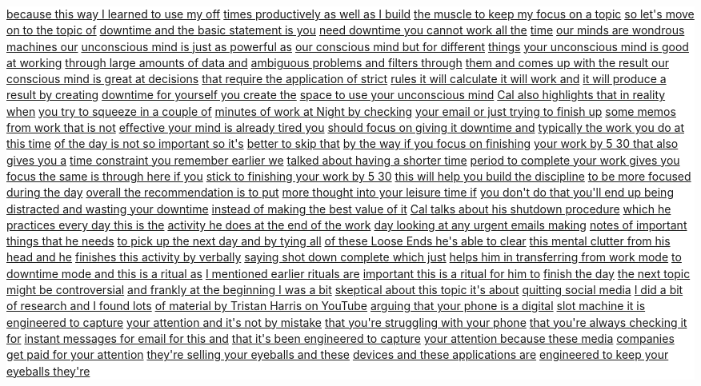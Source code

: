 [because this way I learned to use my off](https://youtu.be/aI8RsmWv9Do?t=1611) [times productively as well as I build](https://youtu.be/aI8RsmWv9Do?t=1614) [the muscle to keep my focus on a topic](https://youtu.be/aI8RsmWv9Do?t=1618) [so let's move on to the topic of](https://youtu.be/aI8RsmWv9Do?t=1622) [downtime and the basic statement is you](https://youtu.be/aI8RsmWv9Do?t=1626) [need downtime you cannot work all the](https://youtu.be/aI8RsmWv9Do?t=1630) [time](https://youtu.be/aI8RsmWv9Do?t=1632) [our minds are wondrous machines our](https://youtu.be/aI8RsmWv9Do?t=1633) [unconscious mind is just as powerful as](https://youtu.be/aI8RsmWv9Do?t=1636) [our conscious mind but for different](https://youtu.be/aI8RsmWv9Do?t=1639) [things](https://youtu.be/aI8RsmWv9Do?t=1642) [your unconscious mind is good at working](https://youtu.be/aI8RsmWv9Do?t=1643) [through large amounts of data and](https://youtu.be/aI8RsmWv9Do?t=1647) [ambiguous problems and filters through](https://youtu.be/aI8RsmWv9Do?t=1650) [them and comes up with the result our](https://youtu.be/aI8RsmWv9Do?t=1652) [conscious mind is great at decisions](https://youtu.be/aI8RsmWv9Do?t=1656) [that require the application of strict](https://youtu.be/aI8RsmWv9Do?t=1659) [rules it will calculate it will work and](https://youtu.be/aI8RsmWv9Do?t=1661) [it will produce a result by creating](https://youtu.be/aI8RsmWv9Do?t=1665) [downtime for yourself you create the](https://youtu.be/aI8RsmWv9Do?t=1668) [space to use your unconscious mind](https://youtu.be/aI8RsmWv9Do?t=1671) [Cal also highlights that in reality when](https://youtu.be/aI8RsmWv9Do?t=1675) [you try to squeeze in a couple of](https://youtu.be/aI8RsmWv9Do?t=1678) [minutes of work at Night by checking](https://youtu.be/aI8RsmWv9Do?t=1680) [your email or just trying to finish up](https://youtu.be/aI8RsmWv9Do?t=1683) [some memos from work that is not](https://youtu.be/aI8RsmWv9Do?t=1686) [effective your mind is already tired you](https://youtu.be/aI8RsmWv9Do?t=1689) [should focus on giving it downtime and](https://youtu.be/aI8RsmWv9Do?t=1692) [typically the work you do at this time](https://youtu.be/aI8RsmWv9Do?t=1696) [of the day is not so important so it's](https://youtu.be/aI8RsmWv9Do?t=1698) [better to skip that](https://youtu.be/aI8RsmWv9Do?t=1701) [by the way if you focus on finishing](https://youtu.be/aI8RsmWv9Do?t=1704) [your work by 5 30 that also gives you a](https://youtu.be/aI8RsmWv9Do?t=1707) [time constraint you remember earlier we](https://youtu.be/aI8RsmWv9Do?t=1710) [talked about having a shorter time](https://youtu.be/aI8RsmWv9Do?t=1713) [period to complete your work gives you](https://youtu.be/aI8RsmWv9Do?t=1716) [focus the same is through here if you](https://youtu.be/aI8RsmWv9Do?t=1719) [stick to finishing your work by 5 30](https://youtu.be/aI8RsmWv9Do?t=1722) [this will help you build the discipline](https://youtu.be/aI8RsmWv9Do?t=1724) [to be more focused during the day](https://youtu.be/aI8RsmWv9Do?t=1727) [overall the recommendation is to put](https://youtu.be/aI8RsmWv9Do?t=1731) [more thought into your leisure time if](https://youtu.be/aI8RsmWv9Do?t=1734) [you don't do that you'll end up being](https://youtu.be/aI8RsmWv9Do?t=1737) [distracted and wasting your downtime](https://youtu.be/aI8RsmWv9Do?t=1740) [instead of making the best value of it](https://youtu.be/aI8RsmWv9Do?t=1744) [Cal talks about his shutdown procedure](https://youtu.be/aI8RsmWv9Do?t=1748) [which he practices every day this is the](https://youtu.be/aI8RsmWv9Do?t=1751) [activity he does at the end of the work](https://youtu.be/aI8RsmWv9Do?t=1755) [day looking at any urgent emails making](https://youtu.be/aI8RsmWv9Do?t=1757) [notes of important things that he needs](https://youtu.be/aI8RsmWv9Do?t=1761) [to pick up the next day and by tying all](https://youtu.be/aI8RsmWv9Do?t=1763) [of these Loose Ends he's able to clear](https://youtu.be/aI8RsmWv9Do?t=1766) [this mental clutter from his head and he](https://youtu.be/aI8RsmWv9Do?t=1769) [finishes this activity by verbally](https://youtu.be/aI8RsmWv9Do?t=1773) [saying shot down complete which just](https://youtu.be/aI8RsmWv9Do?t=1776) [helps him in transferring from work mode](https://youtu.be/aI8RsmWv9Do?t=1780) [to downtime mode and this is a ritual as](https://youtu.be/aI8RsmWv9Do?t=1783) [I mentioned earlier rituals are](https://youtu.be/aI8RsmWv9Do?t=1787) [important this is a ritual for him to](https://youtu.be/aI8RsmWv9Do?t=1790) [finish the day](https://youtu.be/aI8RsmWv9Do?t=1793) [the next topic might be controversial](https://youtu.be/aI8RsmWv9Do?t=1795) [and frankly at the beginning I was a bit](https://youtu.be/aI8RsmWv9Do?t=1798) [skeptical about this topic it's about](https://youtu.be/aI8RsmWv9Do?t=1801) [quitting social media](https://youtu.be/aI8RsmWv9Do?t=1804) [I did a bit of research and I found lots](https://youtu.be/aI8RsmWv9Do?t=1807) [of material by Tristan Harris on YouTube](https://youtu.be/aI8RsmWv9Do?t=1810) [arguing that your phone is a digital](https://youtu.be/aI8RsmWv9Do?t=1813) [slot machine it is engineered to capture](https://youtu.be/aI8RsmWv9Do?t=1817) [your attention and it's not by mistake](https://youtu.be/aI8RsmWv9Do?t=1820) [that you're struggling with your phone](https://youtu.be/aI8RsmWv9Do?t=1824) [that you're always checking it for](https://youtu.be/aI8RsmWv9Do?t=1826) [instant messages for email for this and](https://youtu.be/aI8RsmWv9Do?t=1828) [that it's been engineered to capture](https://youtu.be/aI8RsmWv9Do?t=1830) [your attention because these media](https://youtu.be/aI8RsmWv9Do?t=1833) [companies get paid for your attention](https://youtu.be/aI8RsmWv9Do?t=1836) [they're selling your eyeballs and these](https://youtu.be/aI8RsmWv9Do?t=1839) [devices and these applications are](https://youtu.be/aI8RsmWv9Do?t=1843) [engineered to keep your eyeballs they're](https://youtu.be/aI8RsmWv9Do?t=1845)